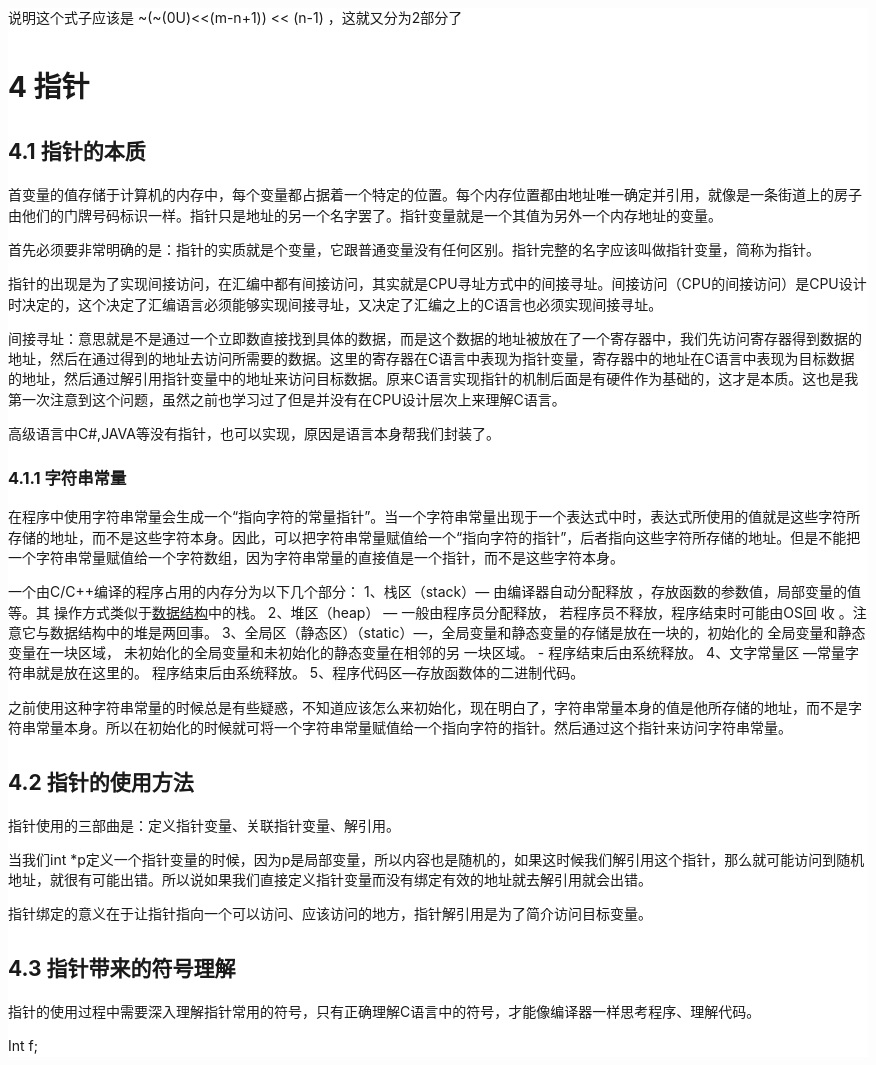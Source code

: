 说明这个式子应该是	~(~(0U)<<(m-n+1))	<<	(n-1) ，这就又分为2部分了

# 4 指针

## 4.1 指针的本质

首变量的值存储于计算机的内存中，每个变量都占据着一个特定的位置。每个内存位置都由地址唯一确定并引用，就像是一条街道上的房子由他们的门牌号码标识一样。指针只是地址的另一个名字罢了。指针变量就是一个其值为另外一个内存地址的变量。

首先必须要非常明确的是：指针的实质就是个变量，它跟普通变量没有任何区别。指针完整的名字应该叫做指针变量，简称为指针。

指针的出现是为了实现间接访问，在汇编中都有间接访问，其实就是CPU寻址方式中的间接寻址。间接访问（CPU的间接访问）是CPU设计时决定的，这个决定了汇编语言必须能够实现间接寻址，又决定了汇编之上的C语言也必须实现间接寻址。

间接寻址：意思就是不是通过一个立即数直接找到具体的数据，而是这个数据的地址被放在了一个寄存器中，我们先访问寄存器得到数据的地址，然后在通过得到的地址去访问所需要的数据。这里的寄存器在C语言中表现为指针变量，寄存器中的地址在C语言中表现为目标数据的地址，然后通过解引用指针变量中的地址来访问目标数据。原来C语言实现指针的机制后面是有硬件作为基础的，这才是本质。这也是我第一次注意到这个问题，虽然之前也学习过了但是并没有在CPU设计层次上来理解C语言。

高级语言中C#,JAVA等没有指针，也可以实现，原因是语言本身帮我们封装了。

### 4.1.1 字符串常量

在程序中使用字符串常量会生成一个“指向字符的常量指针”。当一个字符串常量出现于一个表达式中时，表达式所使用的值就是这些字符所存储的地址，而不是这些字符本身。因此，可以把字符串常量赋值给一个“指向字符的指针”，后者指向这些字符所存储的地址。但是不能把一个字符串常量赋值给一个字符数组，因为字符串常量的直接值是一个指针，而不是这些字符本身。

一个由C/C++编译的程序占用的内存分为以下几个部分：
    1、栈区（stack）— 由编译器自动分配释放 ，存放函数的参数值，局部变量的值等。其
操作方式类似于[数据结构](http://lib.csdn.net/base/datastructure)中的栈。
    2、堆区（heap） — 一般由程序员分配释放， 若程序员不释放，程序结束时可能由OS回
收 。注意它与数据结构中的堆是两回事。
    3、全局区（静态区）（static）—，全局变量和静态变量的存储是放在一块的，初始化的
全局变量和静态变量在一块区域， 未初始化的全局变量和未初始化的静态变量在相邻的另
一块区域。 - 程序结束后由系统释放。
    4、文字常量区 —常量字符串就是放在这里的。 程序结束后由系统释放。
    5、程序代码区—存放函数体的二进制代码。

之前使用这种字符串常量的时候总是有些疑惑，不知道应该怎么来初始化，现在明白了，字符串常量本身的值是他所存储的地址，而不是字符串常量本身。所以在初始化的时候就可将一个字符串常量赋值给一个指向字符的指针。然后通过这个指针来访问字符串常量。

## 4.2 指针的使用方法

指针使用的三部曲是：定义指针变量、关联指针变量、解引用。

当我们int  *p定义一个指针变量的时候，因为p是局部变量，所以内容也是随机的，如果这时候我们解引用这个指针，那么就可能访问到随机地址，就很有可能出错。所以说如果我们直接定义指针变量而没有绑定有效的地址就去解引用就会出错。

指针绑定的意义在于让指针指向一个可以访问、应该访问的地方，指针解引用是为了简介访问目标变量。

## 4.3 指针带来的符号理解

指针的使用过程中需要深入理解指针常用的符号，只有正确理解C语言中的符号，才能像编译器一样思考程序、理解代码。

Int f;
